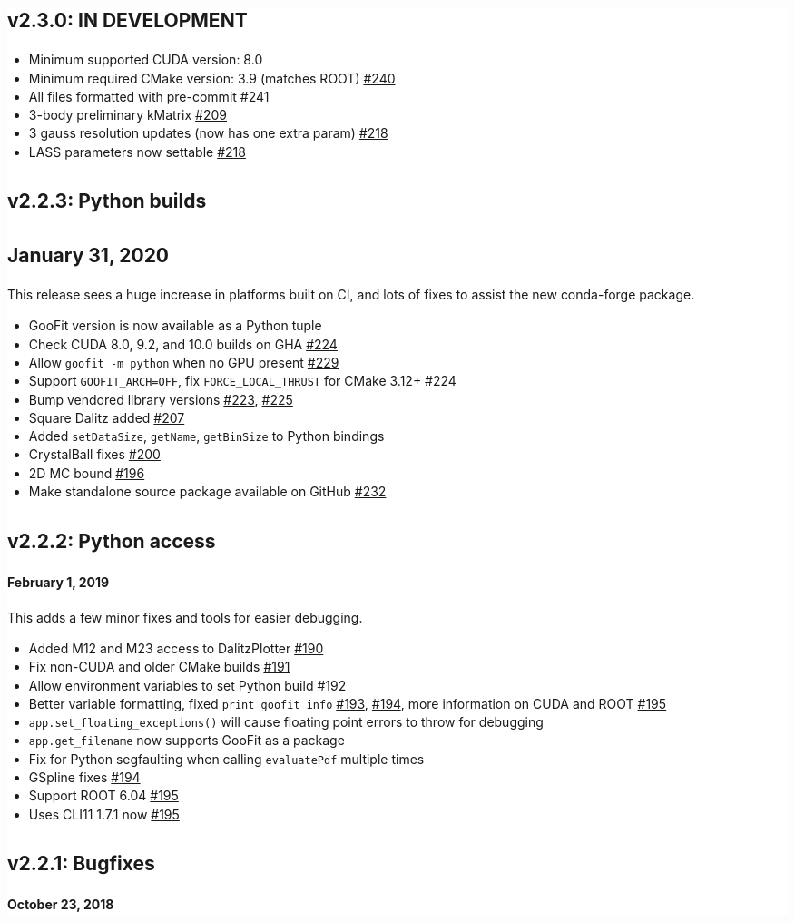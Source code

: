 ## v2.3.0: IN DEVELOPMENT

* Minimum supported CUDA version: 8.0
* Minimum required CMake version: 3.9 (matches ROOT) [#240][]
* All files formatted with pre-commit [#241][]
* 3-body preliminary kMatrix [#209][]
* 3 gauss resolution updates (now has one extra param) [#218][]
* LASS parameters now settable [#218][]

[#218]: https://github.com/GooFit/GooFit/pull/218
[#209]: https://github.com/GooFit/GooFit/pull/209
[#240]: https://github.com/GooFit/GooFit/pull/240
[#241]: https://github.com/GooFit/GooFit/pull/241

## v2.2.3: Python builds
## January 31, 2020

This release sees a huge increase in platforms built on CI, and lots
of fixes to assist the new conda-forge package.

* GooFit version is now available as a Python tuple
* Check CUDA 8.0, 9.2, and 10.0 builds on GHA [#224][]
* Allow `goofit -m python` when no GPU present [#229][]
* Support `GOOFIT_ARCH=OFF`, fix `FORCE_LOCAL_THRUST` for CMake 3.12+ [#224][]
* Bump vendored library versions [#223][], [#225][]
* Square Dalitz added [#207][]
* Added `setDataSize`, `getName`, `getBinSize` to Python bindings
* CrystalBall fixes [#200][]
* 2D MC bound [#196][]
* Make standalone source package available on GitHub [#232][]

[#196]: https://github.com/GooFit/GooFit/pull/196
[#200]: https://github.com/GooFit/GooFit/pull/200
[#207]: https://github.com/GooFit/GooFit/pull/207
[#223]: https://github.com/GooFit/GooFit/pull/223
[#224]: https://github.com/GooFit/GooFit/pull/224
[#225]: https://github.com/GooFit/GooFit/pull/225
[#229]: https://github.com/GooFit/GooFit/pull/229
[#232]: https://github.com/GooFit/GooFit/pull/232


## v2.2.2: Python access
#### February 1, 2019

This adds a few minor fixes and tools for easier debugging.

* Added M12 and M23 access to DalitzPlotter [#190]
* Fix non-CUDA and older CMake builds [#191]
* Allow environment variables to set Python build [#192]
* Better variable formatting, fixed `print_goofit_info` [#193], [#194], more information on CUDA and ROOT [#195]
* `app.set_floating_exceptions()` will cause floating point errors to throw for debugging
* `app.get_filename` now supports GooFit as a package
* Fix for Python segfaulting when calling `evaluatePdf` multiple times
* GSpline fixes [#194]
* Support ROOT 6.04 [#195]
* Uses CLI11 1.7.1 now [#195]

[#190]: https://github.com/GooFit/GooFit/pull/190
[#191]: https://github.com/GooFit/GooFit/pull/191
[#192]: https://github.com/GooFit/GooFit/pull/192
[#193]: https://github.com/GooFit/GooFit/pull/193
[#194]: https://github.com/GooFit/GooFit/pull/194
[#195]: https://github.com/GooFit/GooFit/pull/195



## v2.2.1: Bugfixes
#### October 23, 2018


[#176]: https://github.com/GooFit/GooFit/pull/176
[#177]: https://github.com/GooFit/GooFit/pull/177
[#178]: https://github.com/GooFit/GooFit/pull/178
[#179]: https://github.com/GooFit/GooFit/pull/179
[#180]: https://github.com/GooFit/GooFit/pull/180
[#181]: https://github.com/GooFit/GooFit/pull/181
[#183]: https://github.com/GooFit/GooFit/pull/183
[#184]: https://github.com/GooFit/GooFit/pull/184
[#185]: https://github.com/GooFit/GooFit/pull/185
[#188]: https://github.com/GooFit/GooFit/pull/188
[#189]: https://github.com/GooFit/GooFit/pull/189
[#125]: https://github.com/GooFit/GooFit/pull/125
[#148]: https://github.com/GooFit/GooFit/pull/148
[#151]: https://github.com/GooFit/GooFit/pull/151
[#154]: https://github.com/GooFit/GooFit/pull/154
[#159]: https://github.com/GooFit/GooFit/pull/159
[#160]: https://github.com/GooFit/GooFit/pull/160
[#163]: https://github.com/GooFit/GooFit/pull/163
[#164]: https://github.com/GooFit/GooFit/pull/164
[#165]: https://github.com/GooFit/GooFit/pull/165
[#166]: https://github.com/GooFit/GooFit/pull/166
[#167]: https://github.com/GooFit/GooFit/pull/167
[#169]: https://github.com/GooFit/GooFit/pull/169
[#172]: https://github.com/GooFit/GooFit/pull/172
[#174]: https://github.com/GooFit/GooFit/pull/174
[#139]: https://github.com/GooFit/GooFit/pull/139
[#140]: https://github.com/GooFit/GooFit/pull/140
[#141]: https://github.com/GooFit/GooFit/pull/141
[#142]: https://github.com/GooFit/GooFit/pull/142
[#143]: https://github.com/GooFit/GooFit/pull/143
[#144]: https://github.com/GooFit/GooFit/pull/144
[#145]: https://github.com/GooFit/GooFit/pull/145
[#146]: https://github.com/GooFit/GooFit/pull/146
[#149]: https://github.com/GooFit/GooFit/pull/149
[#133]: https://github.com/GooFit/GooFit/pull/133
[#134]: https://github.com/GooFit/GooFit/pull/134
[#136]: https://github.com/GooFit/GooFit/pull/136
[#138]: https://github.com/GooFit/GooFit/pull/138
[#131]: https://github.com/GooFit/GooFit/pull/131
[2437af9]: https://github.com/GooFit/GooFit/commit/2437af9958e8534aa299b754a4e4361ae18d5301
[#92]: https://github.com/GooFit/GooFit/pull/92
[#93]: https://github.com/GooFit/GooFit/pull/93
[#98]: https://github.com/GooFit/GooFit/pull/98
[#99]: https://github.com/GooFit/GooFit/pull/99
[#102]: https://github.com/GooFit/GooFit/pull/102
[#104]: https://github.com/GooFit/GooFit/pull/104
[#109]: https://github.com/GooFit/GooFit/pull/106
[#107]: https://github.com/GooFit/GooFit/pull/107
[#113]: https://github.com/GooFit/GooFit/pull/113
[#114]: https://github.com/GooFit/GooFit/pull/114
[#115]: https://github.com/GooFit/GooFit/pull/115
[#117]: https://github.com/GooFit/GooFit/pull/117
[#118]: https://github.com/GooFit/GooFit/pull/118
[#119]: https://github.com/GooFit/GooFit/pull/119
[#120]: https://github.com/GooFit/GooFit/pull/120
[#122]: https://github.com/GooFit/GooFit/pull/122
[#123]: https://github.com/GooFit/GooFit/pull/123
[#124]: https://github.com/GooFit/GooFit/pull/124
[#126]: https://github.com/GooFit/GooFit/pull/126
[#128]: https://github.com/GooFit/GooFit/pull/128
[#130]: https://github.com/GooFit/GooFit/pull/130
[CLI11]: https://github.com/CLIUtils/CLI11